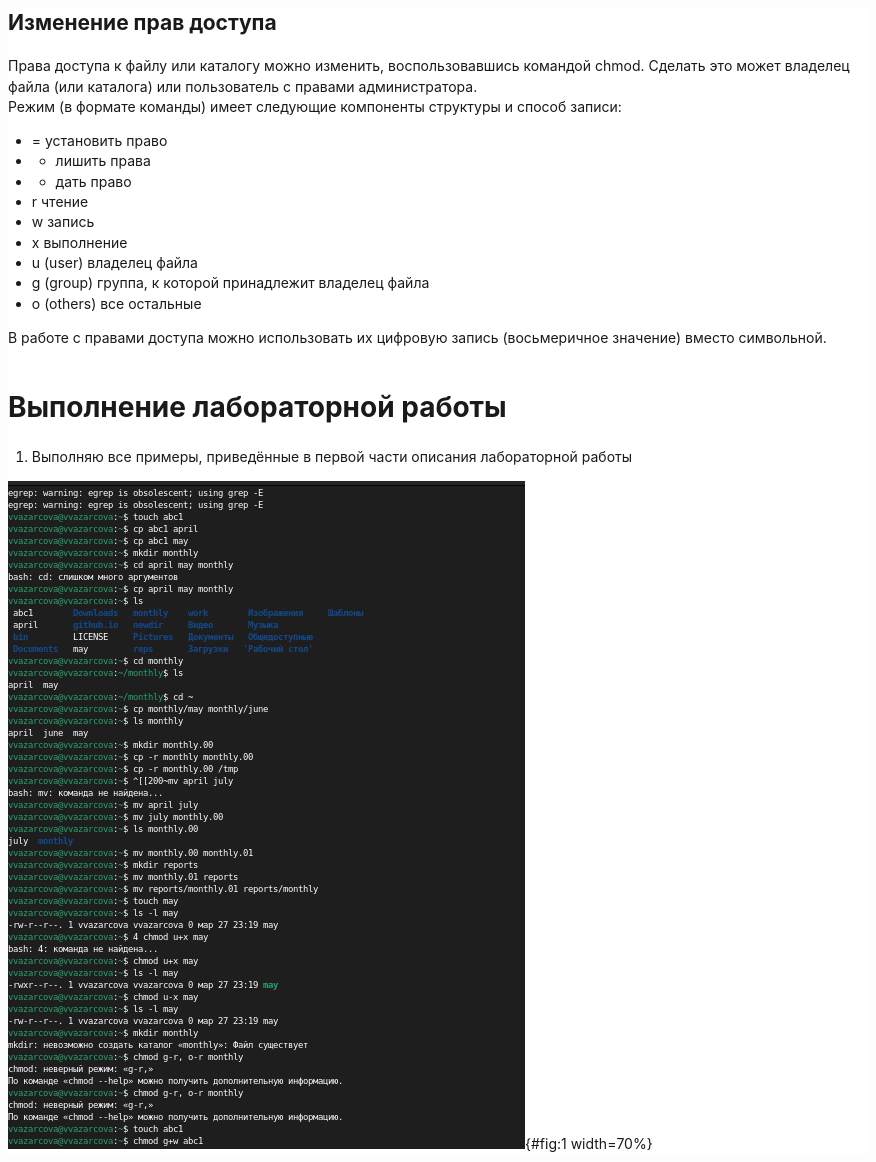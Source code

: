 ## Изменение прав доступа

Права доступа к файлу или каталогу можно изменить, воспользовавшись командой chmod. Сделать это может владелец файла (или каталога) или пользователь с правами администратора.  
Режим (в формате команды) имеет следующие компоненты структуры и способ записи:

* = установить право
* - лишить права
* + дать право
* r чтение
* w запись
* x выполнение
* u (user) владелец файла
* g (group) группа, к которой принадлежит владелец файла
* o (others) все остальные

В работе с правами доступа можно использовать их цифровую запись (восьмеричное значение) вместо символьной.

# Выполнение лабораторной работы

1. Выполняю все примеры, приведённые в первой части описания лабораторной работы 

![Выполнение примеров](image/1.png){#fig:1 width=70%}
